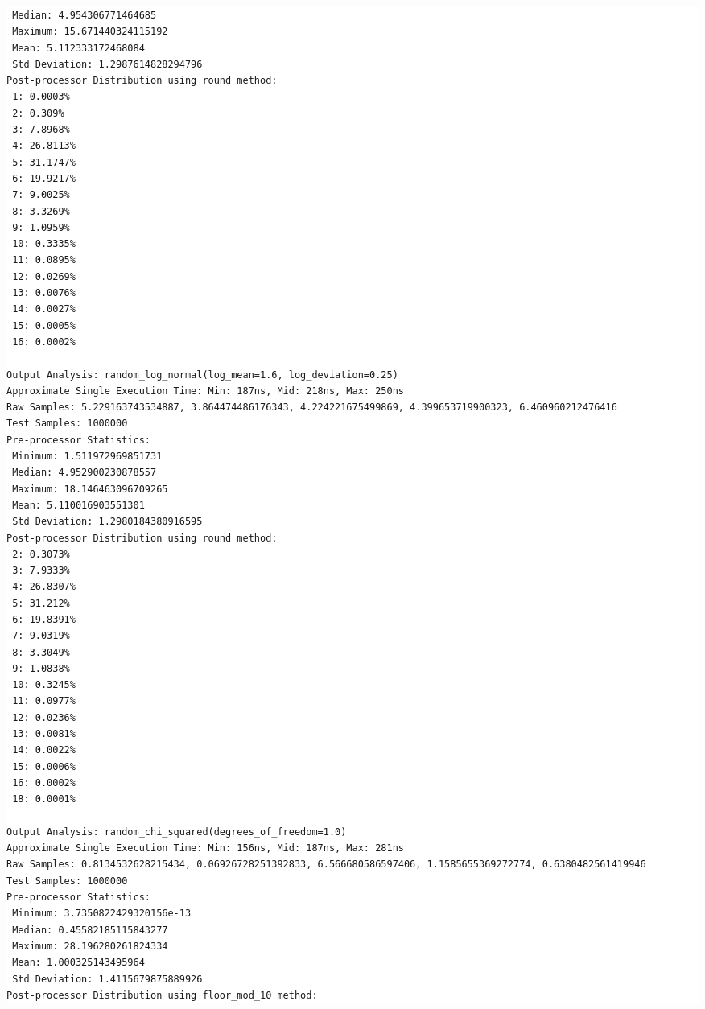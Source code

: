 ```
 Median: 4.954306771464685
 Maximum: 15.671440324115192
 Mean: 5.112333172468084
 Std Deviation: 1.2987614828294796
Post-processor Distribution using round method:
 1: 0.0003%
 2: 0.309%
 3: 7.8968%
 4: 26.8113%
 5: 31.1747%
 6: 19.9217%
 7: 9.0025%
 8: 3.3269%
 9: 1.0959%
 10: 0.3335%
 11: 0.0895%
 12: 0.0269%
 13: 0.0076%
 14: 0.0027%
 15: 0.0005%
 16: 0.0002%

Output Analysis: random_log_normal(log_mean=1.6, log_deviation=0.25)
Approximate Single Execution Time: Min: 187ns, Mid: 218ns, Max: 250ns
Raw Samples: 5.229163743534887, 3.864474486176343, 4.224221675499869, 4.399653719900323, 6.460960212476416
Test Samples: 1000000
Pre-processor Statistics:
 Minimum: 1.511972969851731
 Median: 4.952900230878557
 Maximum: 18.146463096709265
 Mean: 5.110016903551301
 Std Deviation: 1.2980184380916595
Post-processor Distribution using round method:
 2: 0.3073%
 3: 7.9333%
 4: 26.8307%
 5: 31.212%
 6: 19.8391%
 7: 9.0319%
 8: 3.3049%
 9: 1.0838%
 10: 0.3245%
 11: 0.0977%
 12: 0.0236%
 13: 0.0081%
 14: 0.0022%
 15: 0.0006%
 16: 0.0002%
 18: 0.0001%

Output Analysis: random_chi_squared(degrees_of_freedom=1.0)
Approximate Single Execution Time: Min: 156ns, Mid: 187ns, Max: 281ns
Raw Samples: 0.8134532628215434, 0.06926728251392833, 6.566680586597406, 1.1585655369272774, 0.6380482561419946
Test Samples: 1000000
Pre-processor Statistics:
 Minimum: 3.7350822429320156e-13
 Median: 0.45582185115843277
 Maximum: 28.196280261824334
 Mean: 1.000325143495964
 Std Deviation: 1.4115679875889926
Post-processor Distribution using floor_mod_10 method:
```